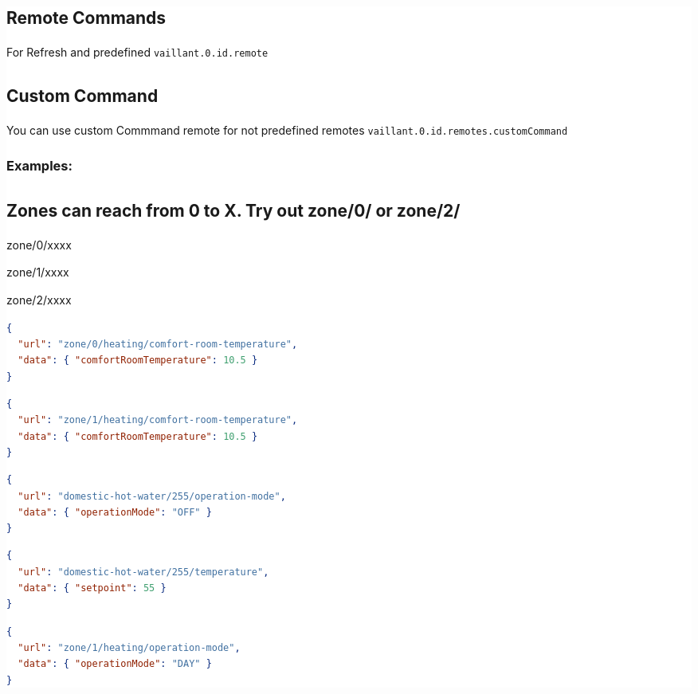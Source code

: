 ## Remote Commands

For Refresh and predefined
`vaillant.0.id.remote`

## Custom Command

You can use custom Commmand remote for not predefined remotes
`vaillant.0.id.remotes.customCommand`

### Examples:

## Zones can reach from 0 to X. Try out zone/0/ or zone/2/

zone/0/xxxx

zone/1/xxxx

zone/2/xxxx

```json
{
  "url": "zone/0/heating/comfort-room-temperature",
  "data": { "comfortRoomTemperature": 10.5 }
}
```

```json
{
  "url": "zone/1/heating/comfort-room-temperature",
  "data": { "comfortRoomTemperature": 10.5 }
}
```

```json
{
  "url": "domestic-hot-water/255/operation-mode",
  "data": { "operationMode": "OFF" }
}
```

```json
{
  "url": "domestic-hot-water/255/temperature",
  "data": { "setpoint": 55 }
}
```

```json
{
  "url": "zone/1/heating/operation-mode",
  "data": { "operationMode": "DAY" }
}
```

